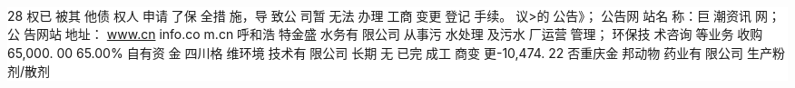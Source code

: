 28
权已
被其
他债
权人
申请
了保
全措
施，导
致公
司暂
无法
办理
工商
变更
登记
手续。
议>的
公告》；
公告网
站名
称：巨
潮资讯
网；公
告网站
地址：
www.cn
info.co
m.cn
呼和浩
特金盛
水务有
限公司
从事污
水处理
及污水
厂运营
管理；
环保技
术咨询
等业务
收购
65,000.
00
65.00%
自有资
金
四川格
维环境
技术有
限公司
长期
无
已完
成工
商变
更-10,474.
22
否重庆金
邦动物
药业有
限公司
生产粉
剂/散剂